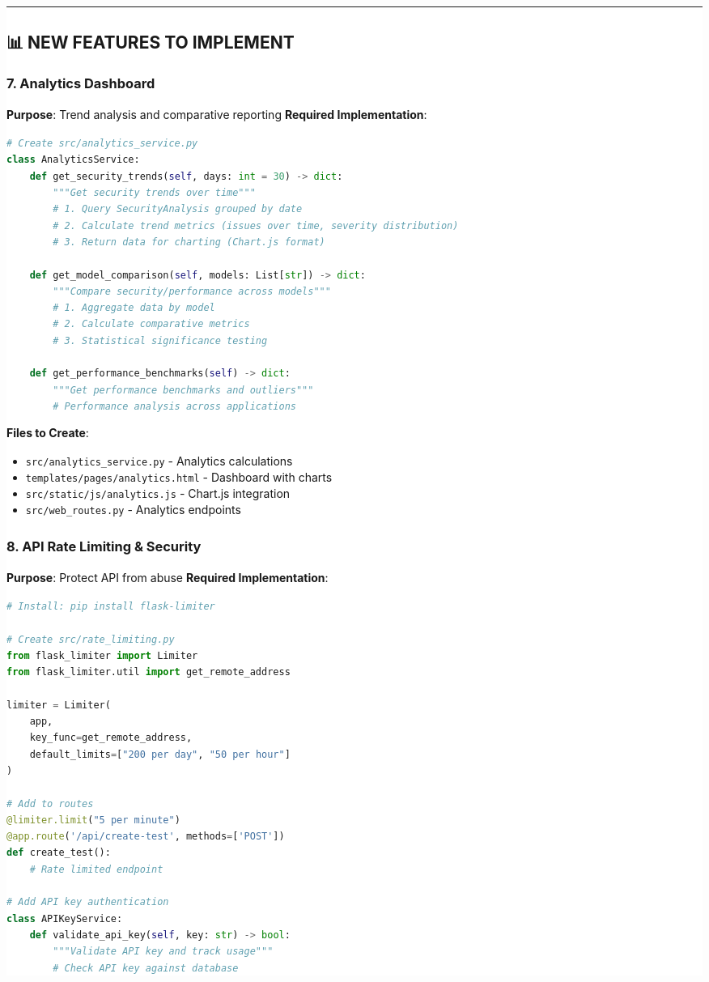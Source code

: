 ```python
```

---

## 📊 **NEW FEATURES TO IMPLEMENT**

### 7. **Analytics Dashboard**
**Purpose**: Trend analysis and comparative reporting
**Required Implementation**:

```python
# Create src/analytics_service.py
class AnalyticsService:
    def get_security_trends(self, days: int = 30) -> dict:
        """Get security trends over time"""
        # 1. Query SecurityAnalysis grouped by date
        # 2. Calculate trend metrics (issues over time, severity distribution)
        # 3. Return data for charting (Chart.js format)
        
    def get_model_comparison(self, models: List[str]) -> dict:
        """Compare security/performance across models"""
        # 1. Aggregate data by model
        # 2. Calculate comparative metrics
        # 3. Statistical significance testing
        
    def get_performance_benchmarks(self) -> dict:
        """Get performance benchmarks and outliers"""
        # Performance analysis across applications
```

**Files to Create**:
- `src/analytics_service.py` - Analytics calculations
- `templates/pages/analytics.html` - Dashboard with charts
- `src/static/js/analytics.js` - Chart.js integration
- `src/web_routes.py` - Analytics endpoints

### 8. **API Rate Limiting & Security**
**Purpose**: Protect API from abuse
**Required Implementation**:

```python
# Install: pip install flask-limiter

# Create src/rate_limiting.py
from flask_limiter import Limiter
from flask_limiter.util import get_remote_address

limiter = Limiter(
    app,
    key_func=get_remote_address,
    default_limits=["200 per day", "50 per hour"]
)

# Add to routes
@limiter.limit("5 per minute")
@app.route('/api/create-test', methods=['POST'])
def create_test():
    # Rate limited endpoint

# Add API key authentication
class APIKeyService:
    def validate_api_key(self, key: str) -> bool:
        """Validate API key and track usage"""
        # Check API key against database
```